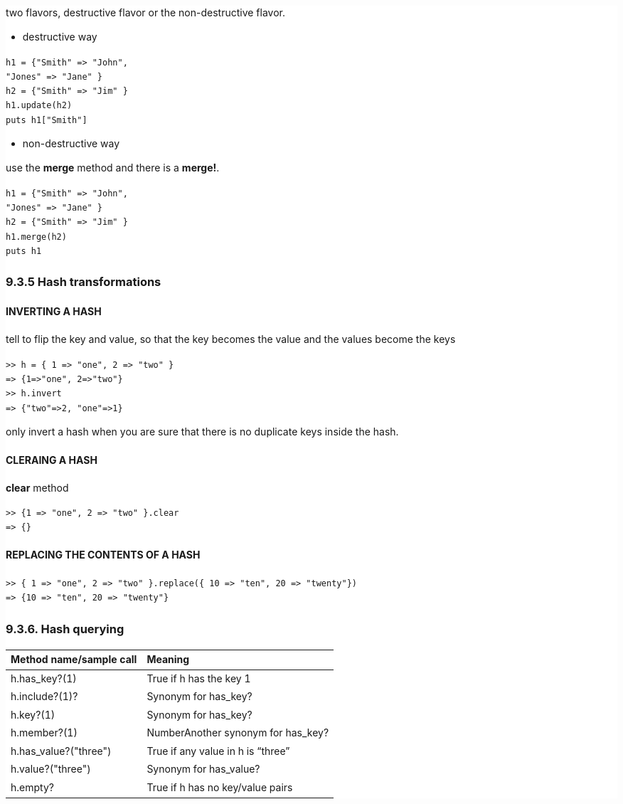 two flavors, destructive flavor or the non-destructive flavor. 

* destructive way 
```
h1 = {"Smith" => "John",
"Jones" => "Jane" }
h2 = {"Smith" => "Jim" }
h1.update(h2)
puts h1["Smith"]
```


* non-destructive way 

use the **merge** method and there is a **merge!**.

```
h1 = {"Smith" => "John",
"Jones" => "Jane" }
h2 = {"Smith" => "Jim" }
h1.merge(h2)
puts h1
```

### 9.3.5 Hash transformations

#### INVERTING A HASH
tell to flip the key and value, so that the key becomes the value and the values become the keys

```
>> h = { 1 => "one", 2 => "two" }
=> {1=>"one", 2=>"two"}
>> h.invert
=> {"two"=>2, "one"=>1}
```

only invert a hash when you are sure that there is no duplicate keys inside the hash.

#### CLERAING A HASH

**clear** method

```
>> {1 => "one", 2 => "two" }.clear
=> {}
```

#### REPLACING THE CONTENTS OF A HASH

```
>> { 1 => "one", 2 => "two" }.replace({ 10 => "ten", 20 => "twenty"})
=> {10 => "ten", 20 => "twenty"}
```

### 9.3.6. Hash querying

| Method name/sample call  |  Meaning |
| :----------------------- | :---------------------------------|
| h.has_key?(1) | True if h has the key 1 |
| h.include?(1)?    | Synonym for has_key? |
| h.key?(1)   |  Synonym for has_key? |
| h.member?(1) | NumberAnother synonym for has_key? |
| h.has_value?("three")      |  True if any value in h is “three” |
| h.value?("three") | Synonym for has_value? |
| h.empty?      |  True if h has no key/value pairs |